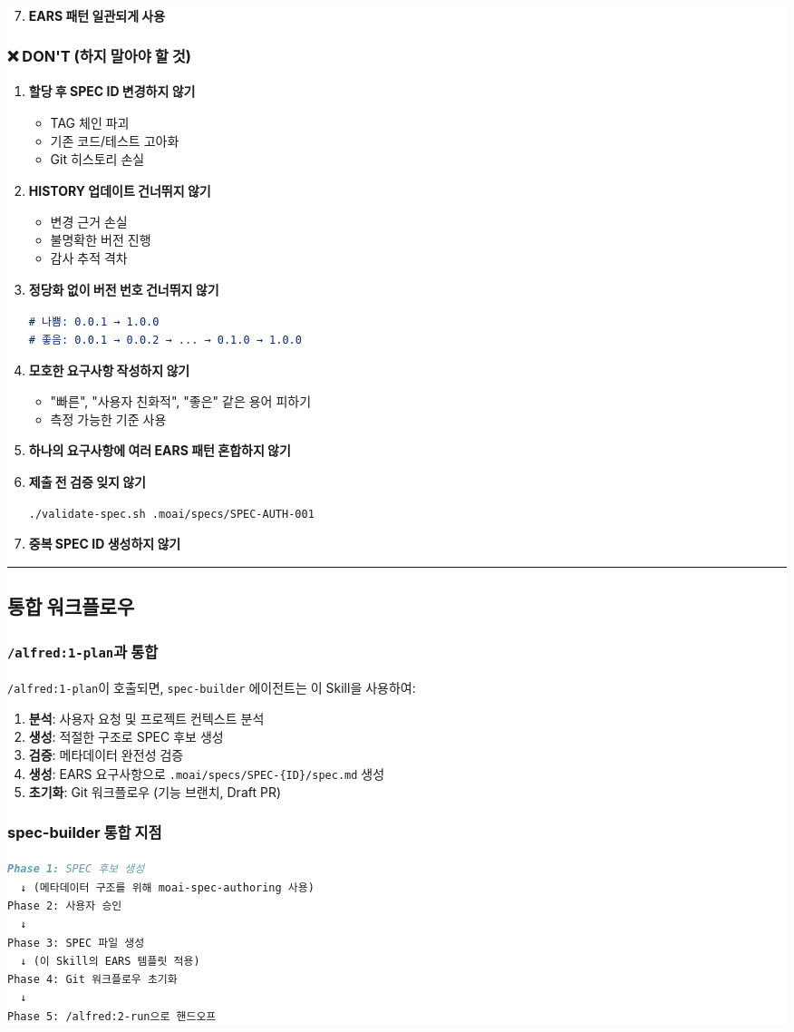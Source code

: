 7. **EARS 패턴 일관되게 사용**

### ❌ DON'T (하지 말아야 할 것)

1. **할당 후 SPEC ID 변경하지 않기**
   - TAG 체인 파괴
   - 기존 코드/테스트 고아화
   - Git 히스토리 손실

2. **HISTORY 업데이트 건너뛰지 않기**
   - 변경 근거 손실
   - 불명확한 버전 진행
   - 감사 추적 격차

3. **정당화 없이 버전 번호 건너뛰지 않기**
   ```markdown
   # 나쁨: 0.0.1 → 1.0.0
   # 좋음: 0.0.1 → 0.0.2 → ... → 0.1.0 → 1.0.0
   ```

4. **모호한 요구사항 작성하지 않기**
   - "빠른", "사용자 친화적", "좋은" 같은 용어 피하기
   - 측정 가능한 기준 사용

5. **하나의 요구사항에 여러 EARS 패턴 혼합하지 않기**

6. **제출 전 검증 잊지 않기**
   ```bash
   ./validate-spec.sh .moai/specs/SPEC-AUTH-001
   ```

7. **중복 SPEC ID 생성하지 않기**

---

## 통합 워크플로우

### `/alfred:1-plan`과 통합

`/alfred:1-plan`이 호출되면, `spec-builder` 에이전트는 이 Skill을 사용하여:

1. **분석**: 사용자 요청 및 프로젝트 컨텍스트 분석
2. **생성**: 적절한 구조로 SPEC 후보 생성
3. **검증**: 메타데이터 완전성 검증
4. **생성**: EARS 요구사항으로 `.moai/specs/SPEC-{ID}/spec.md` 생성
5. **초기화**: Git 워크플로우 (기능 브랜치, Draft PR)

### spec-builder 통합 지점

```markdown
Phase 1: SPEC 후보 생성
  ↓ (메타데이터 구조를 위해 moai-spec-authoring 사용)
Phase 2: 사용자 승인
  ↓
Phase 3: SPEC 파일 생성
  ↓ (이 Skill의 EARS 템플릿 적용)
Phase 4: Git 워크플로우 초기화
  ↓
Phase 5: /alfred:2-run으로 핸드오프
```
